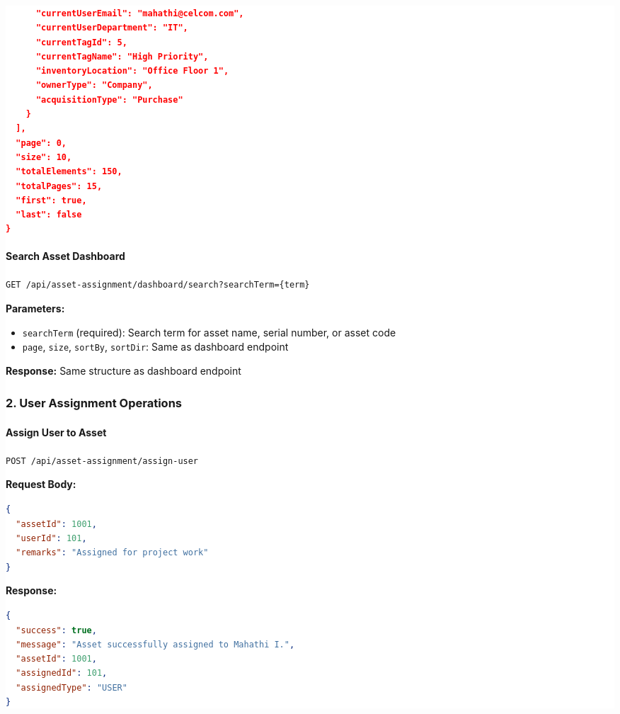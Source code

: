 ```json
      "currentUserEmail": "mahathi@celcom.com",
      "currentUserDepartment": "IT",
      "currentTagId": 5,
      "currentTagName": "High Priority",
      "inventoryLocation": "Office Floor 1",
      "ownerType": "Company",
      "acquisitionType": "Purchase"
    }
  ],
  "page": 0,
  "size": 10,
  "totalElements": 150,
  "totalPages": 15,
  "first": true,
  "last": false
}
```

#### **Search Asset Dashboard**
```http
GET /api/asset-assignment/dashboard/search?searchTerm={term}
```

**Parameters:**
- `searchTerm` (required): Search term for asset name, serial number, or asset code
- `page`, `size`, `sortBy`, `sortDir`: Same as dashboard endpoint

**Response:** Same structure as dashboard endpoint

### 2. User Assignment Operations

#### **Assign User to Asset**
```http
POST /api/asset-assignment/assign-user
```

**Request Body:**
```json
{
  "assetId": 1001,
  "userId": 101,
  "remarks": "Assigned for project work"
}
```

**Response:**
```json
{
  "success": true,
  "message": "Asset successfully assigned to Mahathi I.",
  "assetId": 1001,
  "assignedId": 101,
  "assignedType": "USER"
}
```
